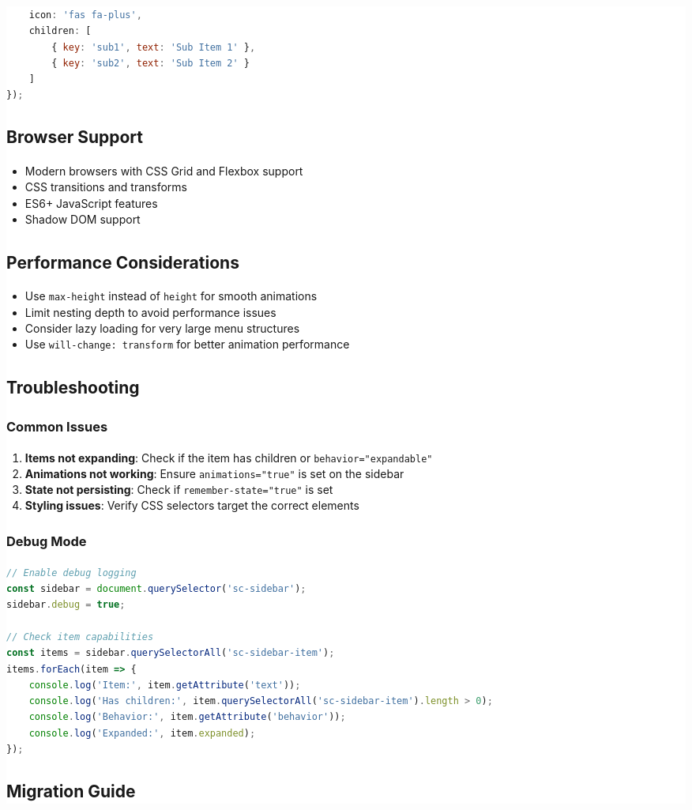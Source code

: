 ```javascript
    icon: 'fas fa-plus',
    children: [
        { key: 'sub1', text: 'Sub Item 1' },
        { key: 'sub2', text: 'Sub Item 2' }
    ]
});
```

## Browser Support

- Modern browsers with CSS Grid and Flexbox support
- CSS transitions and transforms
- ES6+ JavaScript features
- Shadow DOM support

## Performance Considerations

- Use `max-height` instead of `height` for smooth animations
- Limit nesting depth to avoid performance issues
- Consider lazy loading for very large menu structures
- Use `will-change: transform` for better animation performance

## Troubleshooting

### Common Issues

1. **Items not expanding**: Check if the item has children or `behavior="expandable"`
2. **Animations not working**: Ensure `animations="true"` is set on the sidebar
3. **State not persisting**: Check if `remember-state="true"` is set
4. **Styling issues**: Verify CSS selectors target the correct elements

### Debug Mode

```javascript
// Enable debug logging
const sidebar = document.querySelector('sc-sidebar');
sidebar.debug = true;

// Check item capabilities
const items = sidebar.querySelectorAll('sc-sidebar-item');
items.forEach(item => {
    console.log('Item:', item.getAttribute('text'));
    console.log('Has children:', item.querySelectorAll('sc-sidebar-item').length > 0);
    console.log('Behavior:', item.getAttribute('behavior'));
    console.log('Expanded:', item.expanded);
});
```

## Migration Guide
